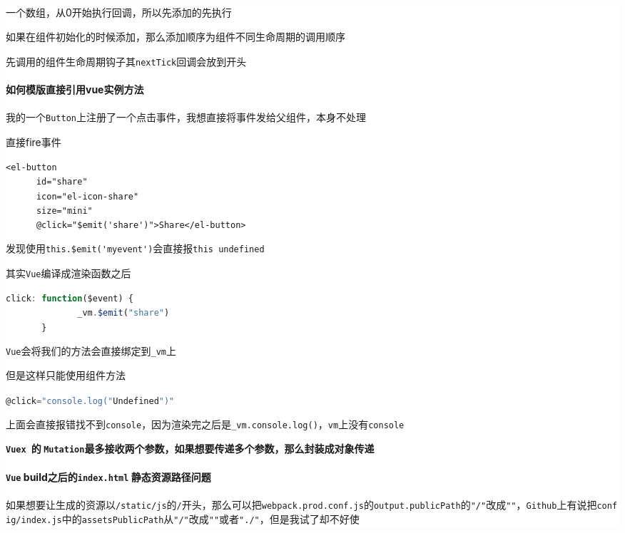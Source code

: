 一个数组，从0开始执行回调，所以先添加的先执行

如果在组件初始化的时候添加，那么添加顺序为组件不同生命周期的调用顺序

先调用的组件生命周期钩子其`nextTick`回调会放到开头



#### 如何模版直接引用vue实例方法

我的一个`Button`上注册了一个点击事件，我想直接将事件发给父组件，本身不处理

直接fire事件

```vue
<el-button
      id="share"
      icon="el-icon-share"
      size="mini"
      @click="$emit('share')">Share</el-button>
```

发现使用`this.$emit('myevent')`会直接报`this undefined`

其实`Vue`编译成渲染函数之后

```javascript
click: function($event) {
              _vm.$emit("share")
       }
```

`Vue`会将我们的方法会直接绑定到`_vm`上

但是这样只能使用组件方法

```javascript
@click="console.log("Undefined")"
```

上面会直接报错找不到`console`，因为渲染完之后是`_vm.console.log()`，`vm`上没有`console`



**`Vuex `的 `Mutation`最多接收两个参数，如果想要传递多个参数，那么封装成对象传递**



#### `Vue` build之后的`index.html` 静态资源路径问题

如果想要让生成的资源以`/static/js`的`/`开头，那么可以把`webpack.prod.conf.js`的`output.publicPath`的`"/"`改成`""`，`Github`上有说把`config/index.js`中的`assetsPublicPath`从`"/"`改成`""`或者`"./"`，但是我试了却不好使